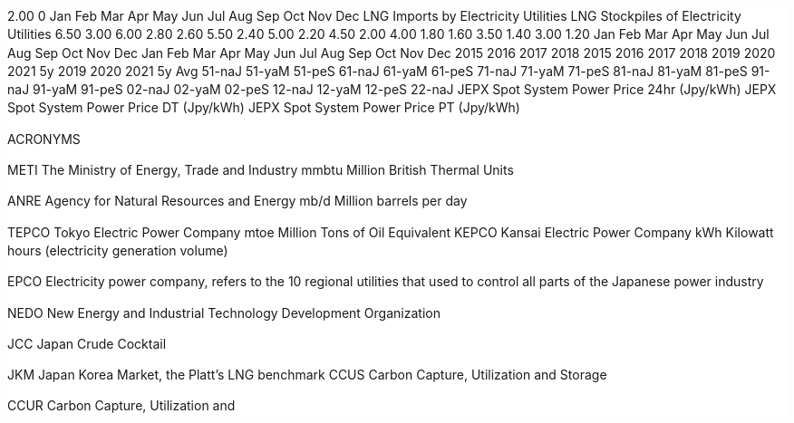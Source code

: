 2.00                                    0
Jan Feb Mar Apr May Jun Jul Aug Sep Oct Nov Dec
LNG Imports by Electricity Utilities LNG Stockpiles of Electricity Utilities
6.50
3.00
6.00                                   2.80
2.60
5.50
2.40
5.00
2.20
4.50                                   2.00
4.00                                   1.80
1.60
3.50
1.40
3.00
1.20
Jan Feb Mar Apr May Jun Jul Aug Sep Oct Nov Dec
Jan Feb Mar Apr May Jun Jul Aug Sep Oct Nov Dec
2015     2016     2017     2018       2015     2016     2017    2018
2019     2020     2021     5y         2019     2020     2021    5y Avg
51-naJ 51-yaM 51-peS 61-naJ 61-yaM 61-peS 71-naJ 71-yaM 71-peS 81-naJ 81-yaM 81-peS 91-naJ 91-yaM 91-peS 02-naJ 02-yaM 02-peS 12-naJ 12-yaM 12-peS 22-naJ
JEPX Spot System Power Price 24hr (Jpy/kWh)
JEPX Spot System Power Price DT (Jpy/kWh)
JEPX Spot System Power Price PT (Jpy/kWh)

ACRONYMS


METI   The Ministry of Energy, Trade and Industry mmbtu Million British Thermal Units

ANRE   Agency for Natural Resources and Energy mb/d Million barrels per day

TEPCO  Tokyo Electric Power Company mtoe   Million Tons of Oil Equivalent
KEPCO  Kansai Electric Power Company kWh   Kilowatt hours (electricity
generation volume)

EPCO   Electricity power company, refers to the 10
regional utilities that used to control all parts
of the Japanese power industry

NEDO   New Energy and Industrial Technology
Development Organization

JCC    Japan Crude Cocktail

JKM    Japan Korea Market, the Platt’s LNG
benchmark
CCUS   Carbon Capture, Utilization and Storage

CCUR   Carbon Capture, Utilization and



